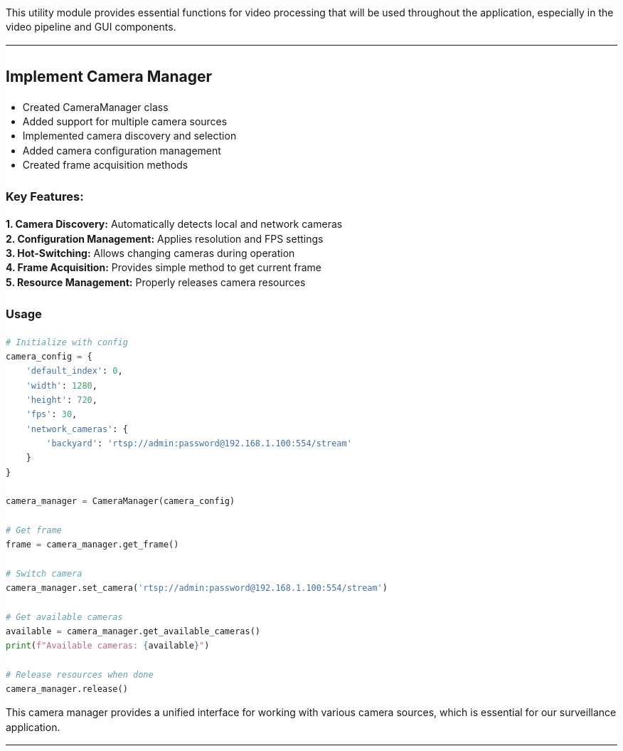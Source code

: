 This utility module provides essential functions for video processing that will be used throughout the application, especially in the video pipeline and GUI components.

---

## Implement Camera Manager

- Created CameraManager class
- Added support for multiple camera sources
- Implemented camera discovery and selection
- Added camera configuration management
- Created frame acquisition methods

### Key Features:
**1. Camera Discovery:** Automatically detects local and network cameras  
**2. Configuration Management:** Applies resolution and FPS settings  
**3. Hot-Switching:** Allows changing cameras during operation  
**4. Frame Acquisition:** Provides simple method to get current frame  
**5. Resource Management:** Properly releases camera resources  

### Usage
```python
# Initialize with config
camera_config = {
    'default_index': 0,
    'width': 1280,
    'height': 720,
    'fps': 30,
    'network_cameras': {
        'backyard': 'rtsp://admin:password@192.168.1.100:554/stream'
    }
}

camera_manager = CameraManager(camera_config)

# Get frame
frame = camera_manager.get_frame()

# Switch camera
camera_manager.set_camera('rtsp://admin:password@192.168.1.100:554/stream')

# Get available cameras
available = camera_manager.get_available_cameras()
print(f"Available cameras: {available}")

# Release resources when done
camera_manager.release()
```

This camera manager provides a unified interface for working with various camera sources, which is essential for our surveillance application.  

---